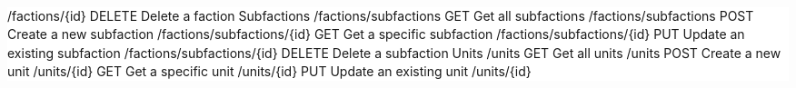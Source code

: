   </tr>
  <tr>
      <td></td>
      <td>/factions/{id}</td>
      <td>DELETE</td>
      <td>Delete a faction</td>
  </tr>
  <tr>
      <td>Subfactions</td>
      <td>/factions/subfactions</td>
      <td>GET</td>
      <td>Get all subfactions</td>
  </tr>
  <tr>
      <td></td>
      <td>/factions/subfactions</td>
      <td>POST</td>
      <td>Create a new subfaction</td>
  </tr>
  <tr>
      <td></td>
      <td>/factions/subfactions/{id}</td>
      <td>GET</td>
      <td>Get a specific subfaction</td>
  </tr>
  <tr>
      <td></td>
      <td>/factions/subfactions/{id}</td>
      <td>PUT</td>
      <td>Update an existing subfaction</td>
  </tr>
  <tr>
      <td></td>
      <td>/factions/subfactions/{id}</td>
      <td>DELETE</td>
      <td>Delete a subfaction</td>
  </tr>
  <tr>
      <td>Units</td>
      <td>/units</td>
      <td>GET</td>
      <td>Get all units</td>
  </tr>
  <tr>
      <td></td>
      <td>/units</td>
      <td>POST</td>
      <td>Create a new unit</td>
  </tr>
  <tr>
      <td></td>
      <td>/units/{id}</td>
      <td>GET</td>
      <td>Get a specific unit</td>
  </tr>
  <tr>
      <td></td>
      <td>/units/{id}</td>
      <td>PUT</td>
      <td>Update an existing unit</td>
  </tr>
  <tr>
      <td></td>
      <td>/units/{id}</td>